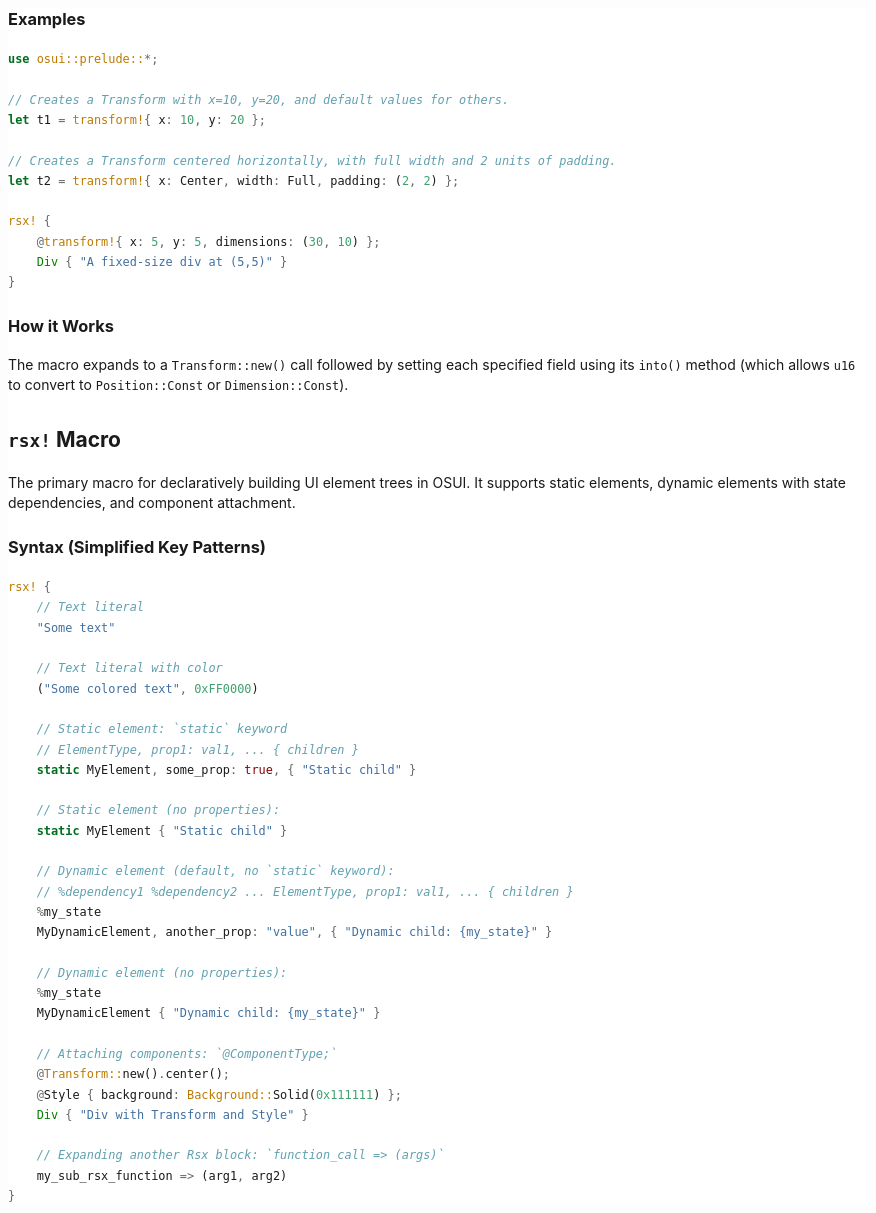 ### Examples

```rust
use osui::prelude::*;

// Creates a Transform with x=10, y=20, and default values for others.
let t1 = transform!{ x: 10, y: 20 };

// Creates a Transform centered horizontally, with full width and 2 units of padding.
let t2 = transform!{ x: Center, width: Full, padding: (2, 2) };

rsx! {
    @transform!{ x: 5, y: 5, dimensions: (30, 10) };
    Div { "A fixed-size div at (5,5)" }
}
```

### How it Works

The macro expands to a `Transform::new()` call followed by setting each specified field using its `into()` method (which allows `u16` to convert to `Position::Const` or `Dimension::Const`).

## `rsx!` Macro

The primary macro for declaratively building UI element trees in OSUI. It supports static elements, dynamic elements with state dependencies, and component attachment.

### Syntax (Simplified Key Patterns)

```rust
rsx! {
    // Text literal
    "Some text"

    // Text literal with color
    ("Some colored text", 0xFF0000)

    // Static element: `static` keyword
    // ElementType, prop1: val1, ... { children }
    static MyElement, some_prop: true, { "Static child" }

    // Static element (no properties):
    static MyElement { "Static child" }

    // Dynamic element (default, no `static` keyword):
    // %dependency1 %dependency2 ... ElementType, prop1: val1, ... { children }
    %my_state
    MyDynamicElement, another_prop: "value", { "Dynamic child: {my_state}" }

    // Dynamic element (no properties):
    %my_state
    MyDynamicElement { "Dynamic child: {my_state}" }

    // Attaching components: `@ComponentType;`
    @Transform::new().center();
    @Style { background: Background::Solid(0x111111) };
    Div { "Div with Transform and Style" }

    // Expanding another Rsx block: `function_call => (args)`
    my_sub_rsx_function => (arg1, arg2)
}
```

